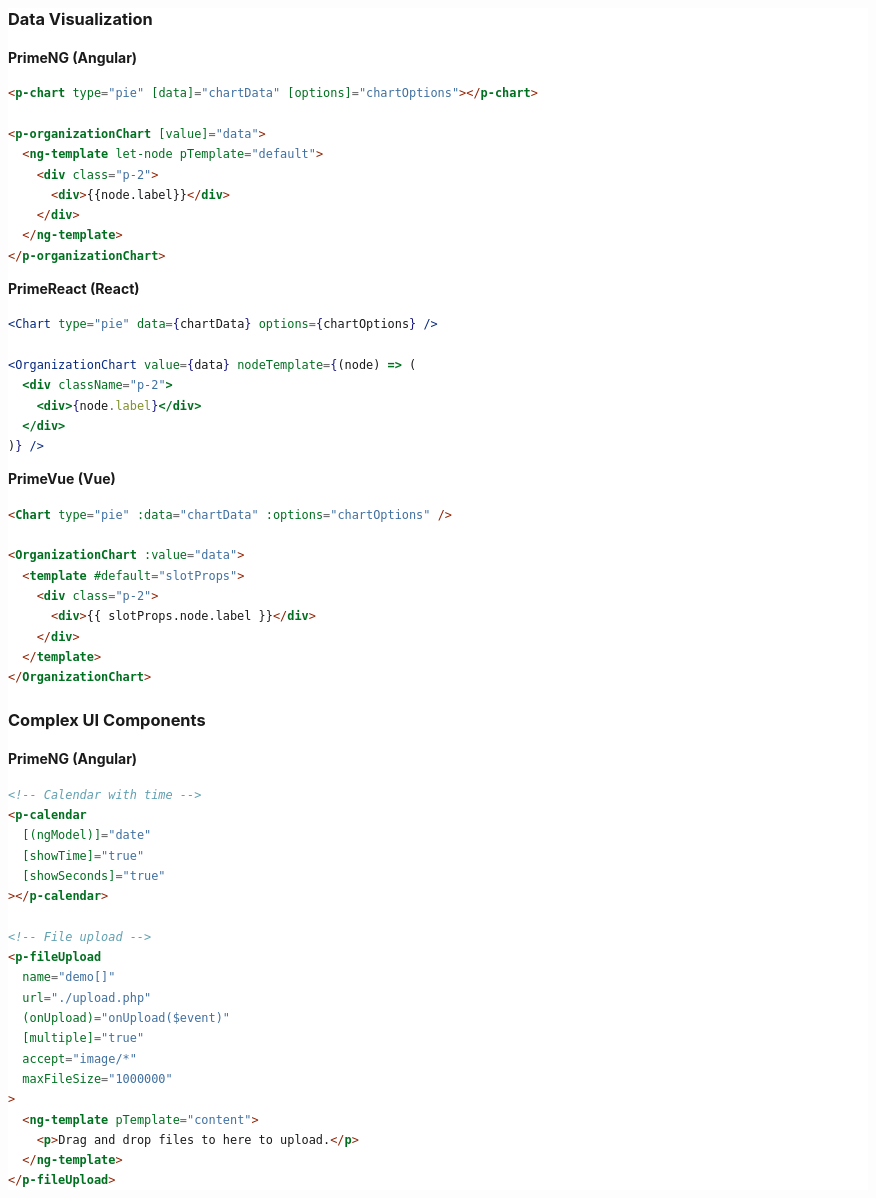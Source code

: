 ### Data Visualization

**PrimeNG (Angular)**

```html
<p-chart type="pie" [data]="chartData" [options]="chartOptions"></p-chart>

<p-organizationChart [value]="data">
  <ng-template let-node pTemplate="default">
    <div class="p-2">
      <div>{{node.label}}</div>
    </div>
  </ng-template>
</p-organizationChart>
```

**PrimeReact (React)**

```jsx
<Chart type="pie" data={chartData} options={chartOptions} />

<OrganizationChart value={data} nodeTemplate={(node) => (
  <div className="p-2">
    <div>{node.label}</div>
  </div>
)} />
```

**PrimeVue (Vue)**

```html
<Chart type="pie" :data="chartData" :options="chartOptions" />

<OrganizationChart :value="data">
  <template #default="slotProps">
    <div class="p-2">
      <div>{{ slotProps.node.label }}</div>
    </div>
  </template>
</OrganizationChart>
```

### Complex UI Components

**PrimeNG (Angular)**

```html
<!-- Calendar with time -->
<p-calendar
  [(ngModel)]="date"
  [showTime]="true"
  [showSeconds]="true"
></p-calendar>

<!-- File upload -->
<p-fileUpload
  name="demo[]"
  url="./upload.php"
  (onUpload)="onUpload($event)"
  [multiple]="true"
  accept="image/*"
  maxFileSize="1000000"
>
  <ng-template pTemplate="content">
    <p>Drag and drop files to here to upload.</p>
  </ng-template>
</p-fileUpload>

```